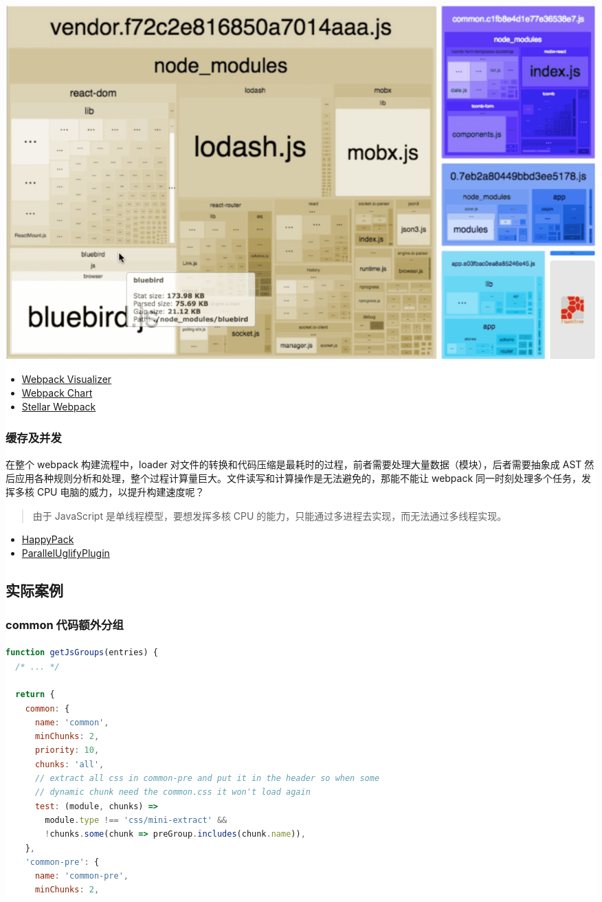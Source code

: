   ![wb-course-009.png](../assets/wb-course-009.png)

- [Webpack Visualizer](https://github.com/chrisbateman/webpack-visualizer)
- [Webpack Chart](https://github.com/alexkuz/webpack-chart)
- [Stellar Webpack](https://github.com/alexkuz/stellar-webpack)

### 缓存及并发

在整个 webpack 构建流程中，loader 对文件的转换和代码压缩是最耗时的过程，前者需要处理大量数据（模块），后者需要抽象成 AST 然后应用各种规则分析和处理，整个过程计算量巨大。文件读写和计算操作是无法避免的，那能不能让 webpack 同一时刻处理多个任务，发挥多核 CPU 电脑的威力，以提升构建速度呢？

> 由于 JavaScript 是单线程模型，要想发挥多核 CPU 的能力，只能通过多进程去实现，而无法通过多线程实现。

- [HappyPack](https://github.com/amireh/happypack)
- [ParallelUglifyPlugin](https://github.com/gdborton/webpack-parallel-uglify-plugin)

## 实际案例

### common 代码额外分组

```js
function getJsGroups(entries) {
  /* ... */

  return {
    common: {
      name: 'common',
      minChunks: 2,
      priority: 10,
      chunks: 'all',
      // extract all css in common-pre and put it in the header so when some
      // dynamic chunk need the common.css it won't load again
      test: (module, chunks) =>
        module.type !== 'css/mini-extract' &&
        !chunks.some(chunk => preGroup.includes(chunk.name)),
    },
    'common-pre': {
      name: 'common-pre',
      minChunks: 2,
```